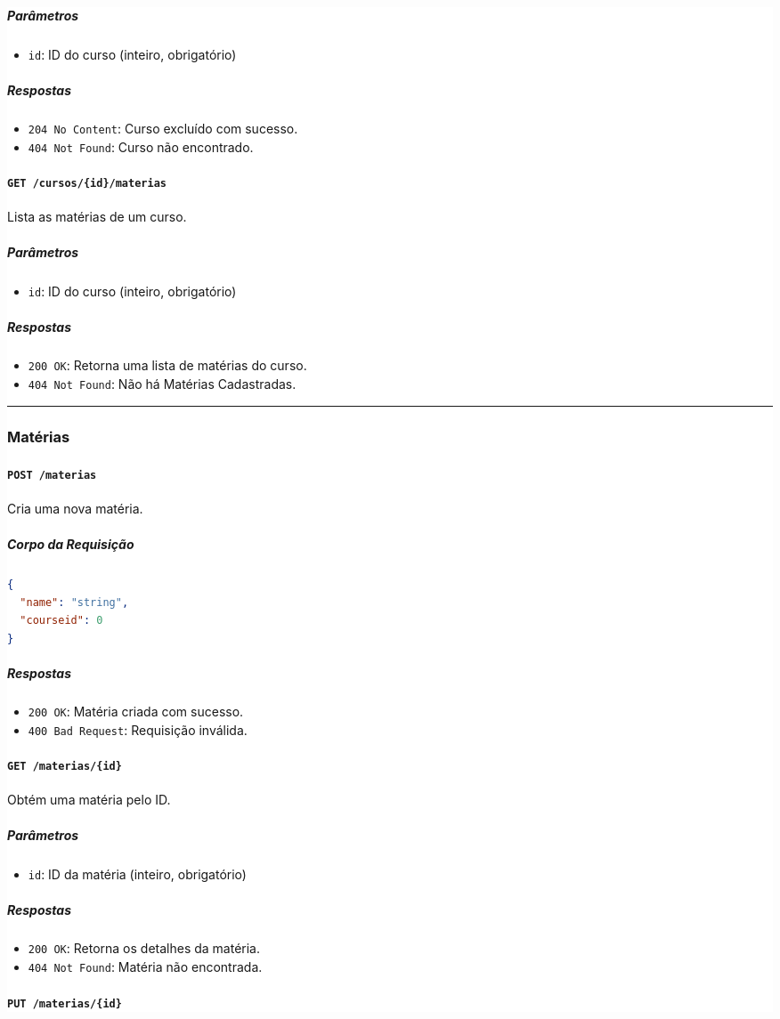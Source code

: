 ##### Parâmetros

- `id`: ID do curso (inteiro, obrigatório)

##### Respostas

- `204 No Content`: Curso excluído com sucesso.
- `404 Not Found`: Curso não encontrado.

#### `GET /cursos/{id}/materias`

Lista as matérias de um curso.

##### Parâmetros

- `id`: ID do curso (inteiro, obrigatório)

##### Respostas

- `200 OK`: Retorna uma lista de matérias do curso.
- `404 Not Found`: Não há Matérias Cadastradas.

___

### Matérias

#### `POST /materias`

Cria uma nova matéria.

##### Corpo da Requisição

```json
{
  "name": "string",
  "courseid": 0
}
```

##### Respostas

- `200 OK`: Matéria criada com sucesso.
- `400 Bad Request`: Requisição inválida.

#### `GET /materias/{id}`

Obtém uma matéria pelo ID.

##### Parâmetros

- `id`: ID da matéria (inteiro, obrigatório)

##### Respostas

- `200 OK`: Retorna os detalhes da matéria.
- `404 Not Found`: Matéria não encontrada.

#### `PUT /materias/{id}`
